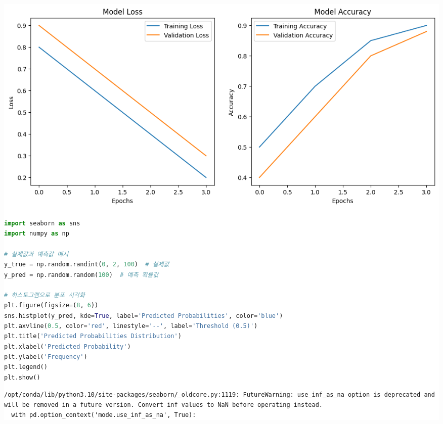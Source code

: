
    
![png](maths_files/maths_4_0.png)
    



```python
import seaborn as sns
import numpy as np

# 실제값과 예측값 예시
y_true = np.random.randint(0, 2, 100)  # 실제값
y_pred = np.random.random(100)  # 예측 확률값

# 히스토그램으로 분포 시각화
plt.figure(figsize=(8, 6))
sns.histplot(y_pred, kde=True, label='Predicted Probabilities', color='blue')
plt.axvline(0.5, color='red', linestyle='--', label='Threshold (0.5)')
plt.title('Predicted Probabilities Distribution')
plt.xlabel('Predicted Probability')
plt.ylabel('Frequency')
plt.legend()
plt.show()
```

    /opt/conda/lib/python3.10/site-packages/seaborn/_oldcore.py:1119: FutureWarning: use_inf_as_na option is deprecated and will be removed in a future version. Convert inf values to NaN before operating instead.
      with pd.option_context('mode.use_inf_as_na', True):
    


    